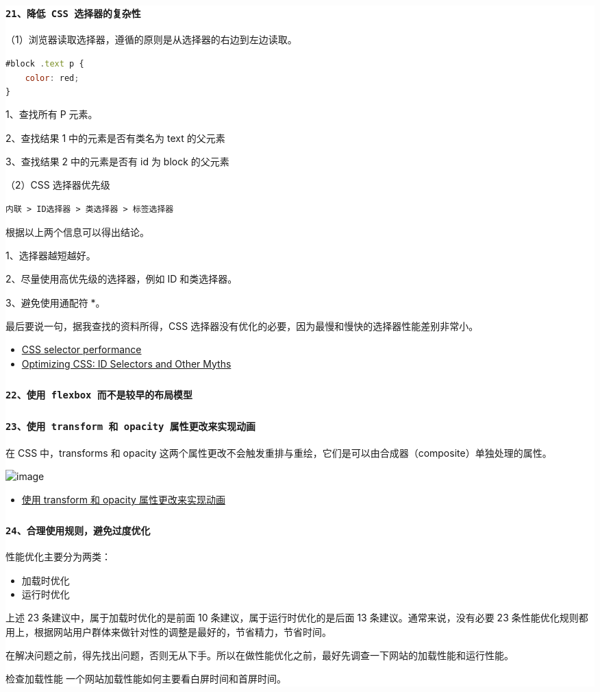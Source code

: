 ### `21、降低 CSS 选择器的复杂性`
（1）浏览器读取选择器，遵循的原则是从选择器的右边到左边读取。

  ```js
  #block .text p {
      color: red;
  }
  ```
  1、查找所有 P 元素。

  2、查找结果 1 中的元素是否有类名为 text 的父元素

  3、查找结果 2 中的元素是否有 id 为 block 的父元素

（2）CSS 选择器优先级

```html
内联 > ID选择器 > 类选择器 > 标签选择器
```
根据以上两个信息可以得出结论。

1、选择器越短越好。

2、尽量使用高优先级的选择器，例如 ID 和类选择器。

3、避免使用通配符 *。

最后要说一句，据我查找的资料所得，CSS 选择器没有优化的必要，因为最慢和慢快的选择器性能差别非常小。

* [CSS selector performance](https://ecss.io/appendix1.html)
* [Optimizing CSS: ID Selectors and Other Myths](https://www.sitepoint.com/optimizing-css-id-selectors-and-other-myths/)
### `22、使用 flexbox 而不是较早的布局模型`
### `23、使用 transform 和 opacity 属性更改来实现动画`

在 CSS 中，transforms 和 opacity 这两个属性更改不会触发重排与重绘，它们是可以由合成器（composite）单独处理的属性。

![image](https://segmentfault.com/img/remote/1460000037788880)

* [使用 transform 和 opacity 属性更改来实现动画](https://developers.google.com/web/fundamentals/performance/rendering/stick-to-compositor-only-properties-and-manage-layer-count?hl=zh-cn)
  
### `24、合理使用规则，避免过度优化`

性能优化主要分为两类：

- 加载时优化
- 运行时优化
  
上述 23 条建议中，属于加载时优化的是前面 10 条建议，属于运行时优化的是后面 13 条建议。通常来说，没有必要 23 条性能优化规则都用上，根据网站用户群体来做针对性的调整是最好的，节省精力，节省时间。

在解决问题之前，得先找出问题，否则无从下手。所以在做性能优化之前，最好先调查一下网站的加载性能和运行性能。

检查加载性能
一个网站加载性能如何主要看白屏时间和首屏时间。

